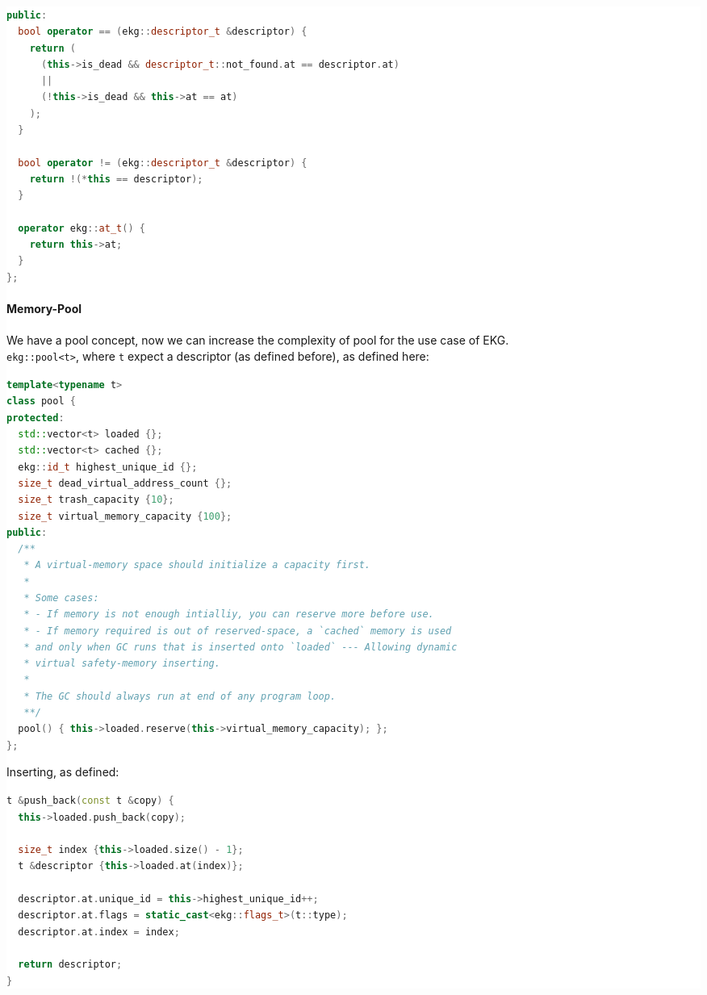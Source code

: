 ```cpp
public:
  bool operator == (ekg::descriptor_t &descriptor) {
    return (
      (this->is_dead && descriptor_t::not_found.at == descriptor.at)
      ||
      (!this->is_dead && this->at == at)
    );
  }

  bool operator != (ekg::descriptor_t &descriptor) {
    return !(*this == descriptor);
  }

  operator ekg::at_t() {
    return this->at;
  }
};
```

#### Memory-Pool

We have a pool concept, now we can increase the complexity of pool for the use case of EKG.  
`ekg::pool<t>`, where `t` expect a descriptor (as defined before), as defined here:

```cpp
template<typename t>
class pool {
protected:
  std::vector<t> loaded {};
  std::vector<t> cached {};
  ekg::id_t highest_unique_id {};
  size_t dead_virtual_address_count {};
  size_t trash_capacity {10};
  size_t virtual_memory_capacity {100};
public:
  /**
   * A virtual-memory space should initialize a capacity first.
   * 
   * Some cases:
   * - If memory is not enough intialliy, you can reserve more before use.
   * - If memory required is out of reserved-space, a `cached` memory is used
   * and only when GC runs that is inserted onto `loaded` --- Allowing dynamic
   * virtual safety-memory inserting.
   * 
   * The GC should always run at end of any program loop.
   **/
  pool() { this->loaded.reserve(this->virtual_memory_capacity); };
};
```

Inserting, as defined:

```cpp
t &push_back(const t &copy) {
  this->loaded.push_back(copy);

  size_t index {this->loaded.size() - 1};
  t &descriptor {this->loaded.at(index)};

  descriptor.at.unique_id = this->highest_unique_id++;
  descriptor.at.flags = static_cast<ekg::flags_t>(t::type);
  descriptor.at.index = index;

  return descriptor;
}
```